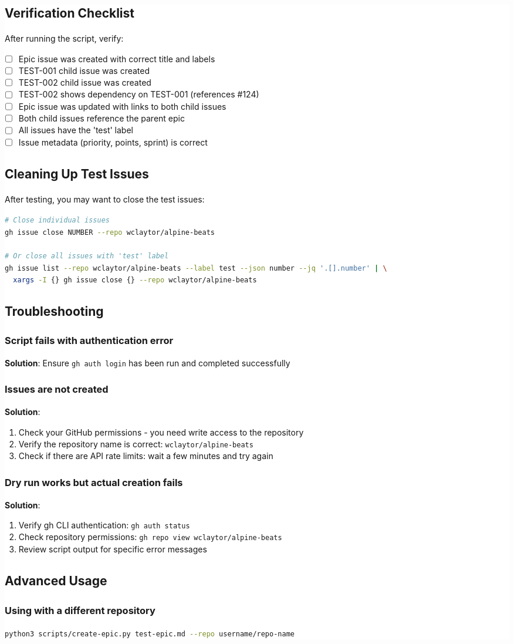 ## Verification Checklist

After running the script, verify:

- [ ] Epic issue was created with correct title and labels
- [ ] TEST-001 child issue was created
- [ ] TEST-002 child issue was created
- [ ] TEST-002 shows dependency on TEST-001 (references #124)
- [ ] Epic issue was updated with links to both child issues
- [ ] Both child issues reference the parent epic
- [ ] All issues have the 'test' label
- [ ] Issue metadata (priority, points, sprint) is correct

## Cleaning Up Test Issues

After testing, you may want to close the test issues:

```bash
# Close individual issues
gh issue close NUMBER --repo wclaytor/alpine-beats

# Or close all issues with 'test' label
gh issue list --repo wclaytor/alpine-beats --label test --json number --jq '.[].number' | \
  xargs -I {} gh issue close {} --repo wclaytor/alpine-beats
```

## Troubleshooting

### Script fails with authentication error

**Solution**: Ensure `gh auth login` has been run and completed successfully

### Issues are not created

**Solution**: 
1. Check your GitHub permissions - you need write access to the repository
2. Verify the repository name is correct: `wclaytor/alpine-beats`
3. Check if there are API rate limits: wait a few minutes and try again

### Dry run works but actual creation fails

**Solution**: 
1. Verify gh CLI authentication: `gh auth status`
2. Check repository permissions: `gh repo view wclaytor/alpine-beats`
3. Review script output for specific error messages

## Advanced Usage

### Using with a different repository

```bash
python3 scripts/create-epic.py test-epic.md --repo username/repo-name
```
